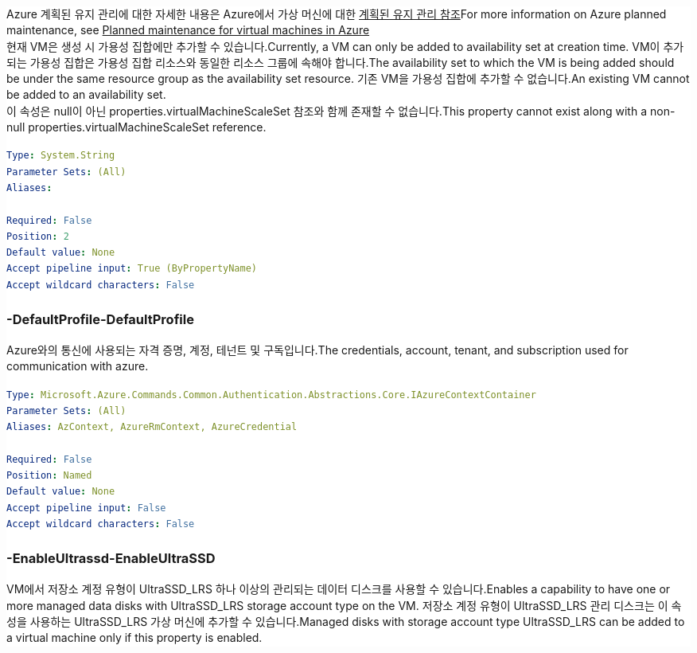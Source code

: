 <span data-ttu-id="5dcd8-123">Azure 계획된 유지 관리에 대한 자세한 내용은 Azure에서 가상 머신에 대한 [계획된 유지 관리 참조](https://docs.microsoft.com/azure/virtual-machines/virtual-machines-windows-planned-maintenance?toc=%2fazure%2fvirtual-machines%2fwindows%2ftoc.json)</span><span class="sxs-lookup"><span data-stu-id="5dcd8-123">For more information on Azure planned maintenance, see [Planned maintenance for virtual machines in Azure](https://docs.microsoft.com/azure/virtual-machines/virtual-machines-windows-planned-maintenance?toc=%2fazure%2fvirtual-machines%2fwindows%2ftoc.json)</span></span> <br>
<span data-ttu-id="5dcd8-124">현재 VM은 생성 시 가용성 집합에만 추가할 수 있습니다.</span><span class="sxs-lookup"><span data-stu-id="5dcd8-124">Currently, a VM can only be added to availability set at creation time.</span></span> <span data-ttu-id="5dcd8-125">VM이 추가되는 가용성 집합은 가용성 집합 리소스와 동일한 리소스 그룹에 속해야 합니다.</span><span class="sxs-lookup"><span data-stu-id="5dcd8-125">The availability set to which the VM is being added should be under the same resource group as the availability set resource.</span></span> <span data-ttu-id="5dcd8-126">기존 VM을 가용성 집합에 추가할 수 없습니다.</span><span class="sxs-lookup"><span data-stu-id="5dcd8-126">An existing VM cannot be added to an availability set.</span></span> <br>
<span data-ttu-id="5dcd8-127">이 속성은 null이 아닌 properties.virtualMachineScaleSet 참조와 함께 존재할 수 없습니다.</span><span class="sxs-lookup"><span data-stu-id="5dcd8-127">This property cannot exist along with a non-null properties.virtualMachineScaleSet reference.</span></span>

```yaml
Type: System.String
Parameter Sets: (All)
Aliases:

Required: False
Position: 2
Default value: None
Accept pipeline input: True (ByPropertyName)
Accept wildcard characters: False
```

### <span data-ttu-id="5dcd8-128">-DefaultProfile</span><span class="sxs-lookup"><span data-stu-id="5dcd8-128">-DefaultProfile</span></span>
<span data-ttu-id="5dcd8-129">Azure와의 통신에 사용되는 자격 증명, 계정, 테넌트 및 구독입니다.</span><span class="sxs-lookup"><span data-stu-id="5dcd8-129">The credentials, account, tenant, and subscription used for communication with azure.</span></span>

```yaml
Type: Microsoft.Azure.Commands.Common.Authentication.Abstractions.Core.IAzureContextContainer
Parameter Sets: (All)
Aliases: AzContext, AzureRmContext, AzureCredential

Required: False
Position: Named
Default value: None
Accept pipeline input: False
Accept wildcard characters: False
```

### <span data-ttu-id="5dcd8-130">-EnableUltrassd</span><span class="sxs-lookup"><span data-stu-id="5dcd8-130">-EnableUltraSSD</span></span>
<span data-ttu-id="5dcd8-131">VM에서 저장소 계정 유형이 UltraSSD_LRS 하나 이상의 관리되는 데이터 디스크를 사용할 수 있습니다.</span><span class="sxs-lookup"><span data-stu-id="5dcd8-131">Enables a capability to have one or more managed data disks with UltraSSD_LRS storage account type on the VM.</span></span>
<span data-ttu-id="5dcd8-132">저장소 계정 유형이 UltraSSD_LRS 관리 디스크는 이 속성을 사용하는 UltraSSD_LRS 가상 머신에 추가할 수 있습니다.</span><span class="sxs-lookup"><span data-stu-id="5dcd8-132">Managed disks with storage account type UltraSSD_LRS can be added to a virtual machine only if this property is enabled.</span></span>
